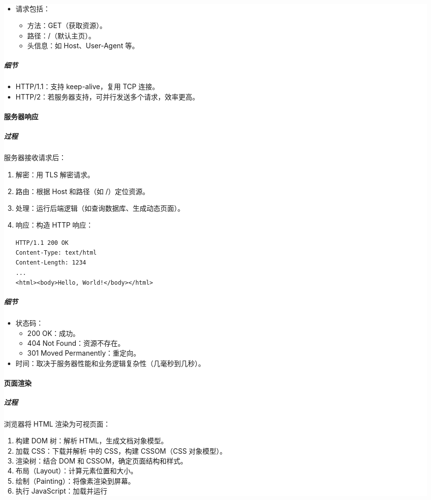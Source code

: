 - 请求包括：

  - 方法：GET（获取资源）。
  - 路径：/（默认主页）。
  - 头信息：如 Host、User-Agent 等。

##### 细节

- HTTP/1.1：支持 keep-alive，复用 TCP 连接。
- HTTP/2：若服务器支持，可并行发送多个请求，效率更高。

#### 服务器响应

##### 过程

服务器接收请求后：

1. 解密：用 TLS 解密请求。

2. 路由：根据 Host 和路径（如 /）定位资源。

3. 处理：运行后端逻辑（如查询数据库、生成动态页面）。

4. 响应：构造 HTTP 响应：

   ```
   HTTP/1.1 200 OK
   Content-Type: text/html
   Content-Length: 1234
   ...
   <html><body>Hello, World!</body></html>
   ```

##### 细节

- 状态码：
  - 200 OK：成功。
  - 404 Not Found：资源不存在。
  - 301 Moved Permanently：重定向。
- 时间：取决于服务器性能和业务逻辑复杂性（几毫秒到几秒）。

#### 页面渲染

##### 过程

浏览器将 HTML 渲染为可视页面：

1. 构建 DOM 树：解析 HTML，生成文档对象模型。
2. 加载 CSS：下载并解析 <link> 中的 CSS，构建 CSSOM（CSS 对象模型）。
3. 渲染树：结合 DOM 和 CSSOM，确定页面结构和样式。
4. 布局（Layout）：计算元素位置和大小。
5. 绘制（Painting）：将像素渲染到屏幕。
6. 执行 JavaScript：加载并运行 <script> 中的代码，可能修改 DOM。

##### 细节

- 并行加载：浏览器同时下载 CSS、JS、图片等资源。
- 阻塞：<script> 默认阻塞渲染，可用 async 或 defer 优化。
- 时间：渲染时间从几十毫秒到几秒，视页面复杂性。

